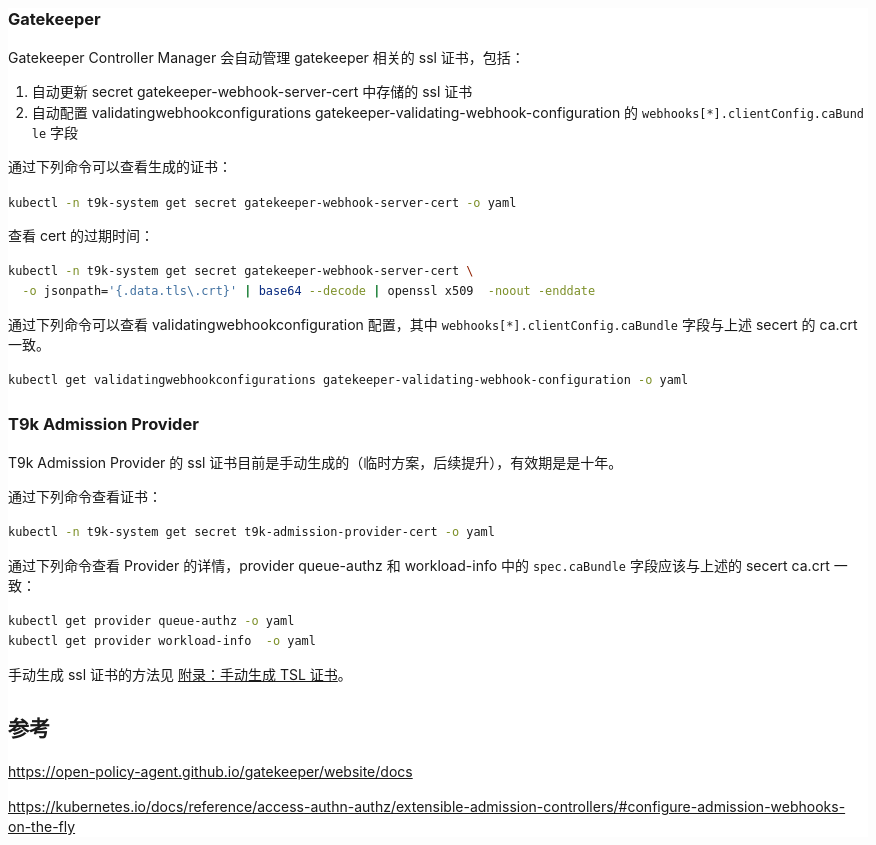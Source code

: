 ### Gatekeeper

Gatekeeper Controller Manager 会自动管理 gatekeeper 相关的 ssl 证书，包括：

1. 自动更新 secret gatekeeper-webhook-server-cert 中存储的 ssl 证书
1. 自动配置 validatingwebhookconfigurations gatekeeper-validating-webhook-configuration 的 `webhooks[*].clientConfig.caBundle` 字段

通过下列命令可以查看生成的证书：

```bash
kubectl -n t9k-system get secret gatekeeper-webhook-server-cert -o yaml
```

查看 cert 的过期时间：

```bash
kubectl -n t9k-system get secret gatekeeper-webhook-server-cert \
  -o jsonpath='{.data.tls\.crt}' | base64 --decode | openssl x509  -noout -enddate
```

通过下列命令可以查看 validatingwebhookconfiguration 配置，其中 `webhooks[*].clientConfig.caBundle` 字段与上述 secert 的 ca.crt 一致。

```bash
kubectl get validatingwebhookconfigurations gatekeeper-validating-webhook-configuration -o yaml
```

### T9k Admission Provider

T9k Admission Provider 的 ssl 证书目前是手动生成的（临时方案，后续提升），有效期是是十年。

通过下列命令查看证书：

```bash
kubectl -n t9k-system get secret t9k-admission-provider-cert -o yaml
```

通过下列命令查看 Provider 的详情，provider queue-authz 和 workload-info 中的 `spec.caBundle` 字段应该与上述的 secert ca.crt 一致：

```bash
kubectl get provider queue-authz -o yaml
kubectl get provider workload-info  -o yaml
```

手动生成 ssl 证书的方法见 [附录：手动生成 TSL 证书](../reference/generate-tsl-cert.md)。


## 参考

<https://open-policy-agent.github.io/gatekeeper/website/docs>

<https://kubernetes.io/docs/reference/access-authn-authz/extensible-admission-controllers/#configure-admission-webhooks-on-the-fly>
